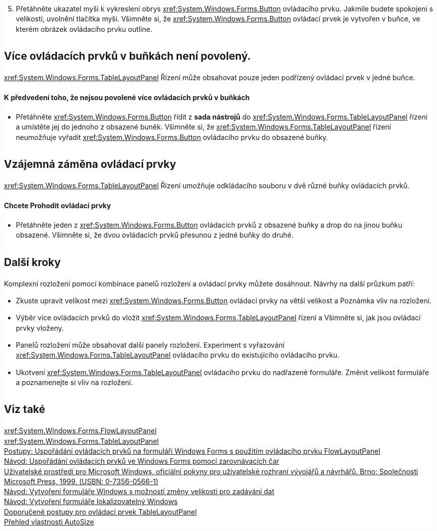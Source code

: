 5.  Přetáhněte ukazatel myši k vykreslení obrys <xref:System.Windows.Forms.Button> ovládacího prvku. Jakmile budete spokojeni s velikostí, uvolnění tlačítka myši. Všimněte si, že <xref:System.Windows.Forms.Button> ovládací prvek je vytvořen v buňce, ve kterém obrázek ovládacího prvku outline.  
  
## <a name="multiple-controls-within-cells-are-not-permitted"></a>Více ovládacích prvků v buňkách není povolený.  
 <xref:System.Windows.Forms.TableLayoutPanel> Řízení může obsahovat pouze jeden podřízený ovládací prvek v jedné buňce.  
  
#### <a name="to-demonstrate-that-multiple-controls-within-cells-are-not-permitted"></a>K předvedení toho, že nejsou povolené více ovládacích prvků v buňkách  
  
-   Přetáhněte <xref:System.Windows.Forms.Button> řídit z **sada nástrojů** do <xref:System.Windows.Forms.TableLayoutPanel> řízení a umístěte jej do jednoho z obsazené buněk. Všimněte si, že <xref:System.Windows.Forms.TableLayoutPanel> řízení neumožňuje vyřadit <xref:System.Windows.Forms.Button> ovládacího prvku do obsazené buňky.  
  
## <a name="swapping-controls"></a>Vzájemná záměna ovládací prvky  
 <xref:System.Windows.Forms.TableLayoutPanel> Řízení umožňuje odkládacího souboru v dvě různé buňky ovládacích prvků.  
  
#### <a name="to-swap-controls"></a>Chcete Prohodit ovládací prvky  
  
-   Přetáhněte jeden z <xref:System.Windows.Forms.Button> ovládacích prvků z obsazené buňky a drop do na jinou buňku obsazené. Všimněte si, že dvou ovládacích prvků přesunou z jedné buňky do druhé.  
  
## <a name="next-steps"></a>Další kroky  
 Komplexní rozložení pomocí kombinace panelů rozložení a ovládací prvky můžete dosáhnout. Návrhy na další průzkum patří:  
  
-   Zkuste upravit velikost mezi <xref:System.Windows.Forms.Button> ovládací prvky na větší velikost a Poznámka vliv na rozložení.  
  
-   Výběr více ovládacích prvků do vložit <xref:System.Windows.Forms.TableLayoutPanel> řízení a Všimněte si, jak jsou ovládací prvky vloženy.  
  
-   Panelů rozložení může obsahovat další panely rozložení. Experiment s vyřazování <xref:System.Windows.Forms.TableLayoutPanel> ovládacího prvku do existujícího ovládacího prvku.  
  
-   Ukotvení <xref:System.Windows.Forms.TableLayoutPanel> ovládacího prvku do nadřazené formuláře. Změnit velikost formuláře a poznamenejte si vliv na rozložení.  
  
## <a name="see-also"></a>Viz také  
 <xref:System.Windows.Forms.FlowLayoutPanel>  
 <xref:System.Windows.Forms.TableLayoutPanel>  
 [Postupy: Uspořádání ovládacích prvků na formuláři Windows Forms s použitím ovládacího prvku FlowLayoutPanel](../../../../docs/framework/winforms/controls/walkthrough-arranging-controls-on-windows-forms-using-a-flowlayoutpanel.md)  
 [Návod: Uspořádání ovládacích prvků ve Windows Forms pomocí zarovnávacích čar](../../../../docs/framework/winforms/controls/walkthrough-arranging-controls-on-windows-forms-using-snaplines.md)  
 [Uživatelské prostředí pro Microsoft Windows, oficiální pokyny pro uživatelské rozhraní vývojářů a návrhářů. Brno: Společnosti Microsoft Press, 1999. (USBN: 0-7356-0566-1)](http://www.microsoft.com/mspress/southpacific/books/book11588.htm)  
 [Návod: Vytvoření formuláře Windows s možností změny velikosti pro zadávání dat](http://msdn.microsoft.com/library/e193b4fc-912a-4917-b036-b76c7a6f58ab)  
 [Návod: Vytvoření formuláře lokalizovatelný Windows](http://msdn.microsoft.com/library/c5240b6e-aaca-4286-9bae-778a416edb9c)  
 [Doporučené postupy pro ovládací prvek TableLayoutPanel](../../../../docs/framework/winforms/controls/best-practices-for-the-tablelayoutpanel-control.md)  
 [Přehled vlastnosti AutoSize](../../../../docs/framework/winforms/controls/autosize-property-overview.md)  